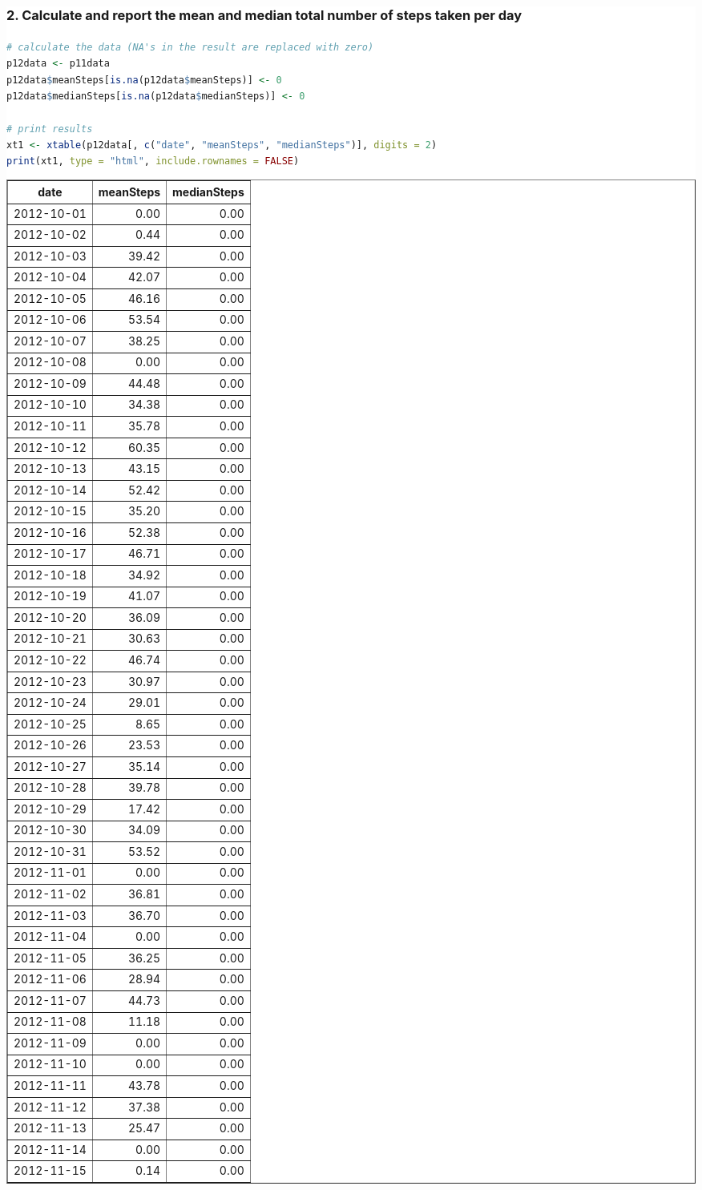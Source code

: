 ### 2. Calculate and report the **mean** and **median** total number of steps taken per day


```r
# calculate the data (NA's in the result are replaced with zero)
p12data <- p11data
p12data$meanSteps[is.na(p12data$meanSteps)] <- 0
p12data$medianSteps[is.na(p12data$medianSteps)] <- 0

# print results
xt1 <- xtable(p12data[, c("date", "meanSteps", "medianSteps")], digits = 2)
print(xt1, type = "html", include.rownames = FALSE)
```



<table border=1>
<tr> <th> date </th> <th> meanSteps </th> <th> medianSteps </th>  </tr>
  <tr> <td> 2012-10-01 </td> <td align="right"> 0.00 </td> <td align="right"> 0.00 </td> </tr>
  <tr> <td> 2012-10-02 </td> <td align="right"> 0.44 </td> <td align="right"> 0.00 </td> </tr>
  <tr> <td> 2012-10-03 </td> <td align="right"> 39.42 </td> <td align="right"> 0.00 </td> </tr>
  <tr> <td> 2012-10-04 </td> <td align="right"> 42.07 </td> <td align="right"> 0.00 </td> </tr>
  <tr> <td> 2012-10-05 </td> <td align="right"> 46.16 </td> <td align="right"> 0.00 </td> </tr>
  <tr> <td> 2012-10-06 </td> <td align="right"> 53.54 </td> <td align="right"> 0.00 </td> </tr>
  <tr> <td> 2012-10-07 </td> <td align="right"> 38.25 </td> <td align="right"> 0.00 </td> </tr>
  <tr> <td> 2012-10-08 </td> <td align="right"> 0.00 </td> <td align="right"> 0.00 </td> </tr>
  <tr> <td> 2012-10-09 </td> <td align="right"> 44.48 </td> <td align="right"> 0.00 </td> </tr>
  <tr> <td> 2012-10-10 </td> <td align="right"> 34.38 </td> <td align="right"> 0.00 </td> </tr>
  <tr> <td> 2012-10-11 </td> <td align="right"> 35.78 </td> <td align="right"> 0.00 </td> </tr>
  <tr> <td> 2012-10-12 </td> <td align="right"> 60.35 </td> <td align="right"> 0.00 </td> </tr>
  <tr> <td> 2012-10-13 </td> <td align="right"> 43.15 </td> <td align="right"> 0.00 </td> </tr>
  <tr> <td> 2012-10-14 </td> <td align="right"> 52.42 </td> <td align="right"> 0.00 </td> </tr>
  <tr> <td> 2012-10-15 </td> <td align="right"> 35.20 </td> <td align="right"> 0.00 </td> </tr>
  <tr> <td> 2012-10-16 </td> <td align="right"> 52.38 </td> <td align="right"> 0.00 </td> </tr>
  <tr> <td> 2012-10-17 </td> <td align="right"> 46.71 </td> <td align="right"> 0.00 </td> </tr>
  <tr> <td> 2012-10-18 </td> <td align="right"> 34.92 </td> <td align="right"> 0.00 </td> </tr>
  <tr> <td> 2012-10-19 </td> <td align="right"> 41.07 </td> <td align="right"> 0.00 </td> </tr>
  <tr> <td> 2012-10-20 </td> <td align="right"> 36.09 </td> <td align="right"> 0.00 </td> </tr>
  <tr> <td> 2012-10-21 </td> <td align="right"> 30.63 </td> <td align="right"> 0.00 </td> </tr>
  <tr> <td> 2012-10-22 </td> <td align="right"> 46.74 </td> <td align="right"> 0.00 </td> </tr>
  <tr> <td> 2012-10-23 </td> <td align="right"> 30.97 </td> <td align="right"> 0.00 </td> </tr>
  <tr> <td> 2012-10-24 </td> <td align="right"> 29.01 </td> <td align="right"> 0.00 </td> </tr>
  <tr> <td> 2012-10-25 </td> <td align="right"> 8.65 </td> <td align="right"> 0.00 </td> </tr>
  <tr> <td> 2012-10-26 </td> <td align="right"> 23.53 </td> <td align="right"> 0.00 </td> </tr>
  <tr> <td> 2012-10-27 </td> <td align="right"> 35.14 </td> <td align="right"> 0.00 </td> </tr>
  <tr> <td> 2012-10-28 </td> <td align="right"> 39.78 </td> <td align="right"> 0.00 </td> </tr>
  <tr> <td> 2012-10-29 </td> <td align="right"> 17.42 </td> <td align="right"> 0.00 </td> </tr>
  <tr> <td> 2012-10-30 </td> <td align="right"> 34.09 </td> <td align="right"> 0.00 </td> </tr>
  <tr> <td> 2012-10-31 </td> <td align="right"> 53.52 </td> <td align="right"> 0.00 </td> </tr>
  <tr> <td> 2012-11-01 </td> <td align="right"> 0.00 </td> <td align="right"> 0.00 </td> </tr>
  <tr> <td> 2012-11-02 </td> <td align="right"> 36.81 </td> <td align="right"> 0.00 </td> </tr>
  <tr> <td> 2012-11-03 </td> <td align="right"> 36.70 </td> <td align="right"> 0.00 </td> </tr>
  <tr> <td> 2012-11-04 </td> <td align="right"> 0.00 </td> <td align="right"> 0.00 </td> </tr>
  <tr> <td> 2012-11-05 </td> <td align="right"> 36.25 </td> <td align="right"> 0.00 </td> </tr>
  <tr> <td> 2012-11-06 </td> <td align="right"> 28.94 </td> <td align="right"> 0.00 </td> </tr>
  <tr> <td> 2012-11-07 </td> <td align="right"> 44.73 </td> <td align="right"> 0.00 </td> </tr>
  <tr> <td> 2012-11-08 </td> <td align="right"> 11.18 </td> <td align="right"> 0.00 </td> </tr>
  <tr> <td> 2012-11-09 </td> <td align="right"> 0.00 </td> <td align="right"> 0.00 </td> </tr>
  <tr> <td> 2012-11-10 </td> <td align="right"> 0.00 </td> <td align="right"> 0.00 </td> </tr>
  <tr> <td> 2012-11-11 </td> <td align="right"> 43.78 </td> <td align="right"> 0.00 </td> </tr>
  <tr> <td> 2012-11-12 </td> <td align="right"> 37.38 </td> <td align="right"> 0.00 </td> </tr>
  <tr> <td> 2012-11-13 </td> <td align="right"> 25.47 </td> <td align="right"> 0.00 </td> </tr>
  <tr> <td> 2012-11-14 </td> <td align="right"> 0.00 </td> <td align="right"> 0.00 </td> </tr>
  <tr> <td> 2012-11-15 </td> <td align="right"> 0.14 </td> <td align="right"> 0.00 </td> </tr>